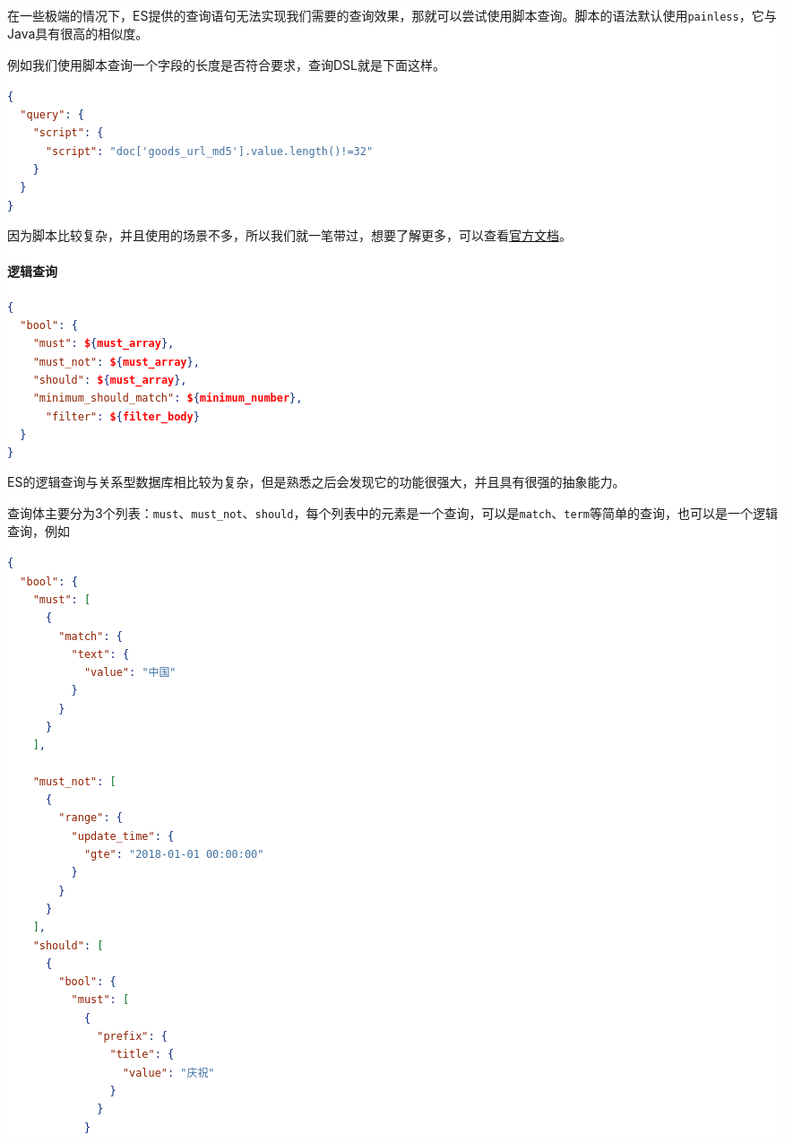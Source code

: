 在一些极端的情况下，ES提供的查询语句无法实现我们需要的查询效果，那就可以尝试使用脚本查询。脚本的语法默认使用`painless`，它与Java具有很高的相似度。

例如我们使用脚本查询一个字段的长度是否符合要求，查询DSL就是下面这样。

```json
{
  "query": {
    "script": {
      "script": "doc['goods_url_md5'].value.length()!=32"
    }
  }
}
```

因为脚本比较复杂，并且使用的场景不多，所以我们就一笔带过，想要了解更多，可以查看[官方文档](https://www.elastic.co/guide/en/elasticsearch/reference/5.3/search-request-script-fields.html)。

#### 逻辑查询

```json
{
  "bool": {
    "must": ${must_array},
    "must_not": ${must_array},
    "should": ${must_array},
    "minimum_should_match": ${minimum_number},
      "filter": ${filter_body}
  }
}
```

ES的逻辑查询与关系型数据库相比较为复杂，但是熟悉之后会发现它的功能很强大，并且具有很强的抽象能力。

查询体主要分为3个列表：`must`、`must_not`、`should`，每个列表中的元素是一个查询，可以是`match`、`term`等简单的查询，也可以是一个逻辑查询，例如

```json
{
  "bool": {
    "must": [
      {
        "match": {
          "text": {
            "value": "中国"
          }
        }
      }
    ],

    "must_not": [
      {
        "range": {
          "update_time": {
            "gte": "2018-01-01 00:00:00"
          }
        }
      }
    ],
    "should": [
      {
        "bool": {
          "must": [
            {
              "prefix": {
                "title": {
                  "value": "庆祝"
                }
              }
            }
```